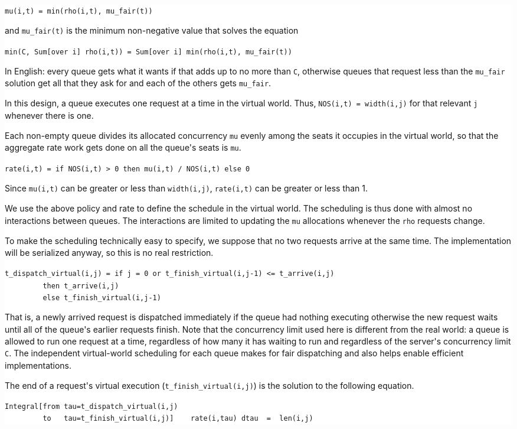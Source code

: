 ```
mu(i,t) = min(rho(i,t), mu_fair(t))
```

and `mu_fair(t)` is the minimum non-negative value that solves the
equation

```
min(C, Sum[over i] rho(i,t)) = Sum[over i] min(rho(i,t), mu_fair(t))
```

In English: every queue gets what it wants if that adds up to no more
than `C`, otherwise queues that request less than the `mu_fair`
solution get all that they ask for and each of the others gets
`mu_fair`.

In this design, a queue executes one request at a time in the virtual
world.  Thus, `NOS(i,t) = width(i,j)` for that relevant `j` whenever
there is one.

Each non-empty queue divides its allocated concurrency `mu` evenly
among the seats it occupies in the virtual world, so that the
aggregate rate work gets done on all the queue's seats is `mu`.

```
rate(i,t) = if NOS(i,t) > 0 then mu(i,t) / NOS(i,t) else 0
```

Since `mu(i,t)` can be greater or less than
`width(i,j)`, `rate(i,t)` can be greater or less than 1.

We use the above policy and rate to define the schedule in the virtual
world.  The scheduling is thus done with almost no interactions
between queues.  The interactions are limited to updating the `mu`
allocations whenever the `rho` requests change.

To make the scheduling technically easy to specify, we suppose that
no two requests arrive at the same time.  The implementation will be
serialized anyway, so this is no real restriction.

```
t_dispatch_virtual(i,j) = if j = 0 or t_finish_virtual(i,j-1) <= t_arrive(i,j)
         then t_arrive(i,j)
         else t_finish_virtual(i,j-1)
```

That is, a newly arrived request is dispatched immediately if the
queue had nothing executing otherwise the new request waits until all
of the queue's earlier requests finish.  Note that the concurrency
limit used here is different from the real world: a queue is allowed
to run one request at a time, regardless of how many it has waiting to
run and regardless of the server's concurrency limit `C`.  The
independent virtual-world scheduling for each queue makes for fair
dispatching and also helps enable efficient implementations.

The end of a request's virtual execution (`t_finish_virtual(i,j)`) is
the solution to the following equation.

```
Integral[from tau=t_dispatch_virtual(i,j)
         to   tau=t_finish_virtual(i,j)]    rate(i,tau) dtau  =  len(i,j)
```


[kubernetes.io]: https://kubernetes.io/
[kubernetes/enhancements]: https://github.com/kubernetes/enhancements/issues
[kubernetes/kubernetes]: https://github.com/kubernetes/kubernetes
[kubernetes/website]: https://github.com/kubernetes/website